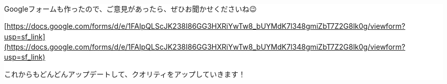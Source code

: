 Googleフォームも作ったので、ご意見があったら、ぜひお聞かせくださいね😉

[https://docs.google.com/forms/d/e/1FAIpQLScJK238I86GG3HXRiYwTw8_bUYMdK7l348gmiZbT7Z2G8lk0g/viewform?usp=sf_link](https://docs.google.com/forms/d/e/1FAIpQLScJK238I86GG3HXRiYwTw8_bUYMdK7l348gmiZbT7Z2G8lk0g/viewform?usp=sf_link)

これからもどんどんアップデートして、クオリティをアップしていきます！